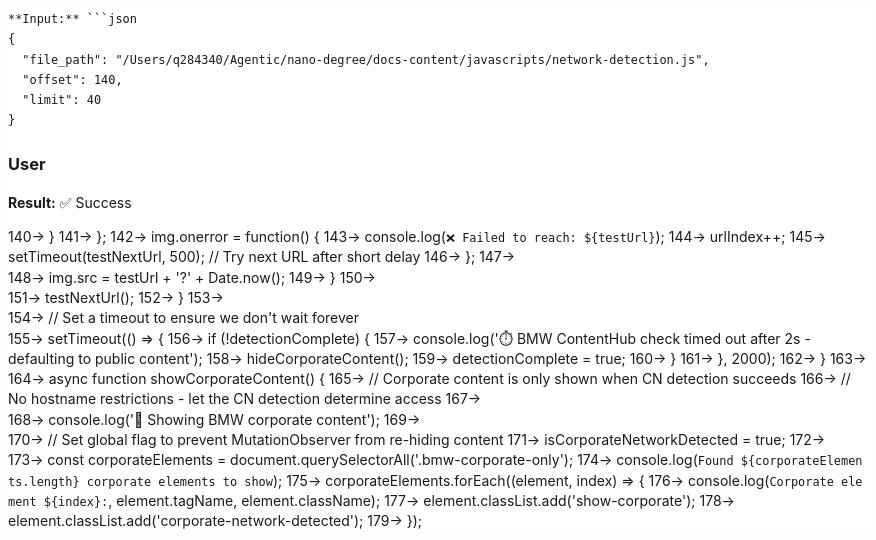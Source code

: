 ```
**Input:** ```json
{
  "file_path": "/Users/q284340/Agentic/nano-degree/docs-content/javascripts/network-detection.js",
  "offset": 140,
  "limit": 40
}
```

### User

**Result:** ✅ Success

   140→                    }
   141→                };
   142→                img.onerror = function() {
   143→                    console.log(`❌ Failed to reach: ${testUrl}`);
   144→                    urlIndex++;
   145→                    setTimeout(testNextUrl, 500); // Try next URL after short delay
   146→                };
   147→                
   148→                img.src = testUrl + '?' + Date.now();
   149→            }
   150→            
   151→            testNextUrl();
   152→        }
   153→        
   154→        // Set a timeout to ensure we don't wait forever  
   155→        setTimeout(() => {
   156→            if (!detectionComplete) {
   157→                console.log('⏱️ BMW ContentHub check timed out after 2s - defaulting to public content');
   158→                hideCorporateContent();
   159→                detectionComplete = true;
   160→            }
   161→        }, 2000);
   162→    }
   163→
   164→    async function showCorporateContent() {
   165→        // Corporate content is only shown when CN detection succeeds
   166→        // No hostname restrictions - let the CN detection determine access
   167→        
   168→        console.log('🏢 Showing BMW corporate content');
   169→        
   170→        // Set global flag to prevent MutationObserver from re-hiding content
   171→        isCorporateNetworkDetected = true;
   172→        
   173→        const corporateElements = document.querySelectorAll('.bmw-corporate-only');
   174→        console.log(`Found ${corporateElements.length} corporate elements to show`);
   175→        corporateElements.forEach((element, index) => {
   176→            console.log(`Corporate element ${index}:`, element.tagName, element.className);
   177→            element.classList.add('show-corporate');
   178→            element.classList.add('corporate-network-detected');
   179→        });
